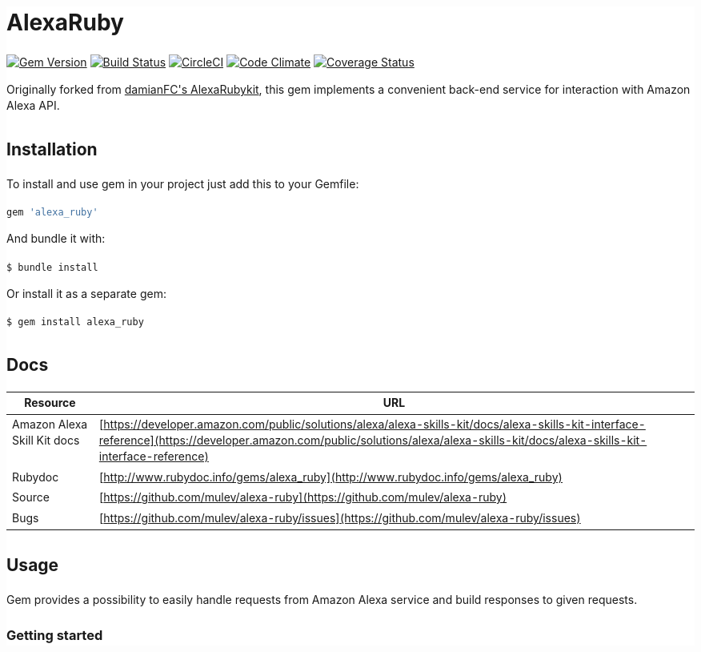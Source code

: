 # AlexaRuby

[![Gem Version](https://badge.fury.io/rb/alexa_ruby.svg)](https://badge.fury.io/rb/alexa_ruby)
[![Build Status](https://travis-ci.org/mulev/alexa-ruby.svg?branch=master)](https://travis-ci.org/mulev/alexa-ruby)
[![CircleCI](https://circleci.com/bb/mmulev/alexa-ruby/tree/master.svg?style=svg&circle-token=6a8088af16c301880712400c2db43ed32e1291f3)](https://circleci.com/bb/mmulev/alexa-ruby/tree/master)
[![Code Climate](https://codeclimate.com/github/mulev/alexa-ruby/badges/gpa.svg)](https://codeclimate.com/github/mulev/alexa-ruby)
[![Coverage Status](https://coveralls.io/repos/github/mulev/alexa-ruby/badge.svg?branch=develop)](https://coveralls.io/github/mulev/alexa-ruby?branch=develop)

Originally forked from [damianFC's AlexaRubykit](https://github.com/damianFC/alexa-rubykit), this gem implements a convenient back-end service for interaction with Amazon Alexa API.

## Installation

To install and use gem in your project just add this to your Gemfile:

```ruby
gem 'alexa_ruby'
```

And bundle it with:

```bash
$ bundle install
```

Or install it as a separate gem:

```bash
$ gem install alexa_ruby
```

## Docs

|Resource|URL|
|---|---|
|Amazon Alexa Skill Kit docs|[https://developer.amazon.com/public/solutions/alexa/alexa-skills-kit/docs/alexa-skills-kit-interface-reference](https://developer.amazon.com/public/solutions/alexa/alexa-skills-kit/docs/alexa-skills-kit-interface-reference)|
|Rubydoc|[http://www.rubydoc.info/gems/alexa_ruby](http://www.rubydoc.info/gems/alexa_ruby)|
|Source|[https://github.com/mulev/alexa-ruby](https://github.com/mulev/alexa-ruby)|
|Bugs|[https://github.com/mulev/alexa-ruby/issues](https://github.com/mulev/alexa-ruby/issues)|

## Usage

Gem provides a possibility to easily handle requests from Amazon Alexa service and build responses to given requests.

### Getting started
